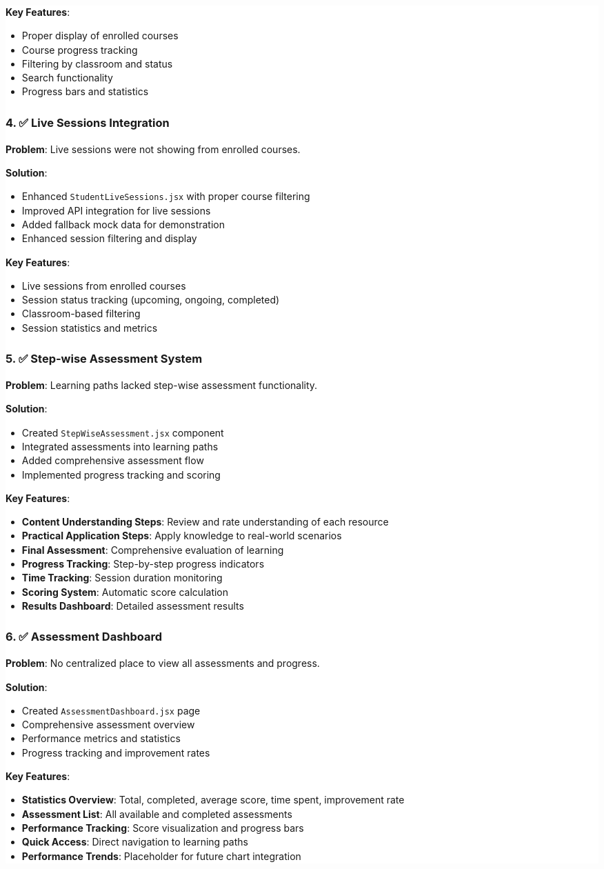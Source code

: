 **Key Features**:
- Proper display of enrolled courses
- Course progress tracking
- Filtering by classroom and status
- Search functionality
- Progress bars and statistics

### 4. ✅ Live Sessions Integration
**Problem**: Live sessions were not showing from enrolled courses.

**Solution**:
- Enhanced `StudentLiveSessions.jsx` with proper course filtering
- Improved API integration for live sessions
- Added fallback mock data for demonstration
- Enhanced session filtering and display

**Key Features**:
- Live sessions from enrolled courses
- Session status tracking (upcoming, ongoing, completed)
- Classroom-based filtering
- Session statistics and metrics

### 5. ✅ Step-wise Assessment System
**Problem**: Learning paths lacked step-wise assessment functionality.

**Solution**:
- Created `StepWiseAssessment.jsx` component
- Integrated assessments into learning paths
- Added comprehensive assessment flow
- Implemented progress tracking and scoring

**Key Features**:
- **Content Understanding Steps**: Review and rate understanding of each resource
- **Practical Application Steps**: Apply knowledge to real-world scenarios
- **Final Assessment**: Comprehensive evaluation of learning
- **Progress Tracking**: Step-by-step progress indicators
- **Time Tracking**: Session duration monitoring
- **Scoring System**: Automatic score calculation
- **Results Dashboard**: Detailed assessment results

### 6. ✅ Assessment Dashboard
**Problem**: No centralized place to view all assessments and progress.

**Solution**:
- Created `AssessmentDashboard.jsx` page
- Comprehensive assessment overview
- Performance metrics and statistics
- Progress tracking and improvement rates

**Key Features**:
- **Statistics Overview**: Total, completed, average score, time spent, improvement rate
- **Assessment List**: All available and completed assessments
- **Performance Tracking**: Score visualization and progress bars
- **Quick Access**: Direct navigation to learning paths
- **Performance Trends**: Placeholder for future chart integration
